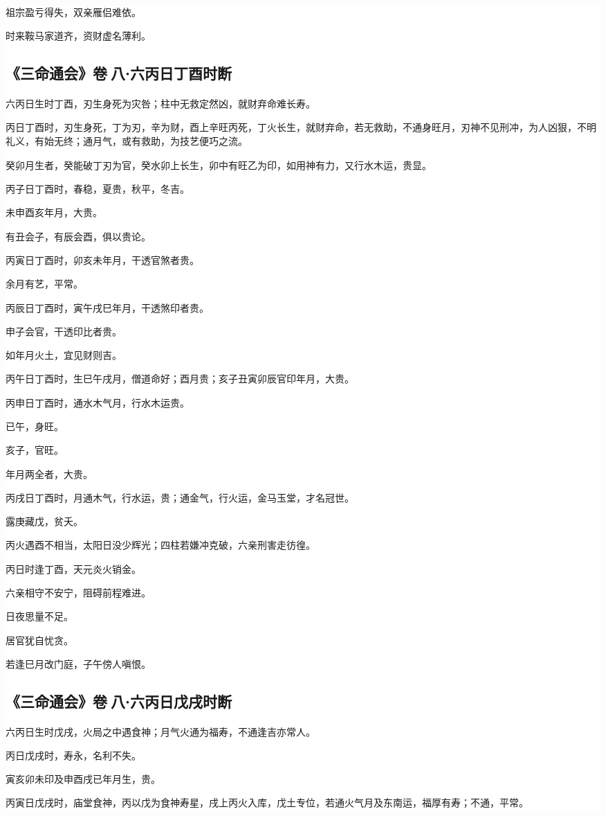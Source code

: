 祖宗盈亏得失，双亲雁侣难依。

时来鞍马家道齐，资财虚名薄利。

## 《三命通会》卷 八·六丙日丁酉时断

六丙日生时丁酉，刃生身死为灾咎；柱中无救定然凶，就财弃命难长寿。

丙日丁酉时，刃生身死，丁为刃，辛为财，酉上辛旺丙死，丁火长生，就财弃命，若无救助，不通身旺月，刃神不见刑冲，为人凶狠，不明礼义，有始无终；通月气，或有救助，为技艺便巧之流。

癸卯月生者，癸能破丁刃为官，癸水卯上长生，卯中有旺乙为印，如用神有力，又行水木运，贵显。

丙子日丁酉时，春稳，夏贵，秋平，冬吉。

未申酉亥年月，大贵。

有丑会子，有辰会酉，俱以贵论。

丙寅日丁酉时，卯亥未年月，干透官煞者贵。

余月有艺，平常。

丙辰日丁酉时，寅午戌巳年月，干透煞印者贵。

申子会官，干透印比者贵。

如年月火土，宜见财则吉。

丙午日丁酉时，生巳午戌月，僧道命好；酉月贵；亥子丑寅卯辰官印年月，大贵。

丙申日丁酉时，通水木气月，行水木运贵。

已午，身旺。

亥子，官旺。

年月两全者，大贵。

丙戌日丁酉时，月通木气，行水运，贵；通金气，行火运，金马玉堂，才名冠世。

露庚藏戊，贫夭。

丙火遇酉不相当，太阳日没少辉光；四柱若嫌冲克破，六亲刑害走彷徨。

丙日时逢丁酉，天元炎火销金。

六亲相守不安宁，阻碍前程难进。

日夜思量不足。

居官犹自忧贪。

若逢巳月改门庭，子午傍人嗔恨。

## 《三命通会》卷 八·六丙日戊戌时断

六丙日生时戊戌，火局之中遇食神；月气火通为福寿，不通逢吉亦常人。

丙日戊戌时，寿永，名利不失。

寅亥卯未印及申酉戌已年月生，贵。

丙寅日戊戌时，庙堂食神，丙以戊为食神寿星，戌上丙火入库，戊土专位，若通火气月及东南运，福厚有寿；不通，平常。
